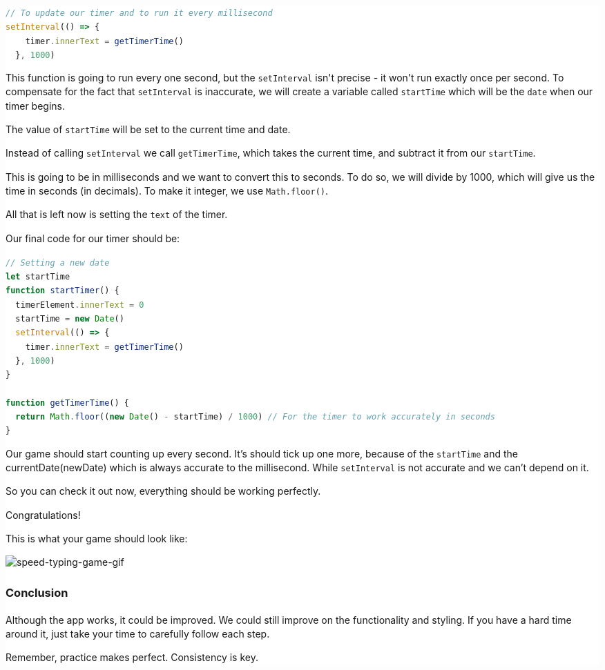 ```js
// To update our timer and to run it every millisecond 
setInterval(() => {
    timer.innerText = getTimerTime()
  }, 1000)
```

This function is going to run every one second, but the `setInterval` isn't precise - it won't run exactly once per second. To compensate for the fact that `setInterval` is inaccurate, we will create a variable called `startTime` which will be the `date` when our timer begins.

The value of `startTime` will be set to the current time and date. 

Instead of calling `setInterval` we call `getTimerTime`, which takes the current time, and subtract it from our `startTime`.

This is going to be in milliseconds and we want to convert this to seconds. To do so, we will divide by 1000, which will give us the time in seconds (in decimals). To make it integer, we use `Math.floor()`.

All that is left now is setting the `text` of the timer. 

Our final code for our timer should be:

```js
// Setting a new date 
let startTime
function startTimer() {
  timerElement.innerText = 0
  startTime = new Date()
  setInterval(() => {
    timer.innerText = getTimerTime()
  }, 1000)
}
 
function getTimerTime() {
  return Math.floor((new Date() - startTime) / 1000) // For the timer to work accurately in seconds
}
```

Our game should start counting up every second. It’s should tick up one more, because of the `startTime` and the currentDate(newDate) which is always accurate to the millisecond. While `setInterval` is not accurate and we can’t depend on it.

So you can check it out now, everything should be working perfectly. 

Congratulations!

This is what your game should look like:

![speed-typing-game-gif](/how-to-build-a-speedtyping-game-using-javascript/speed-typing-game.gif)

### Conclusion
Although the app works, it could be improved. We could still improve on the functionality and styling. If you have a hard time around it, just take your time to carefully follow each step.

Remember, practice makes perfect. Consistency is key.
